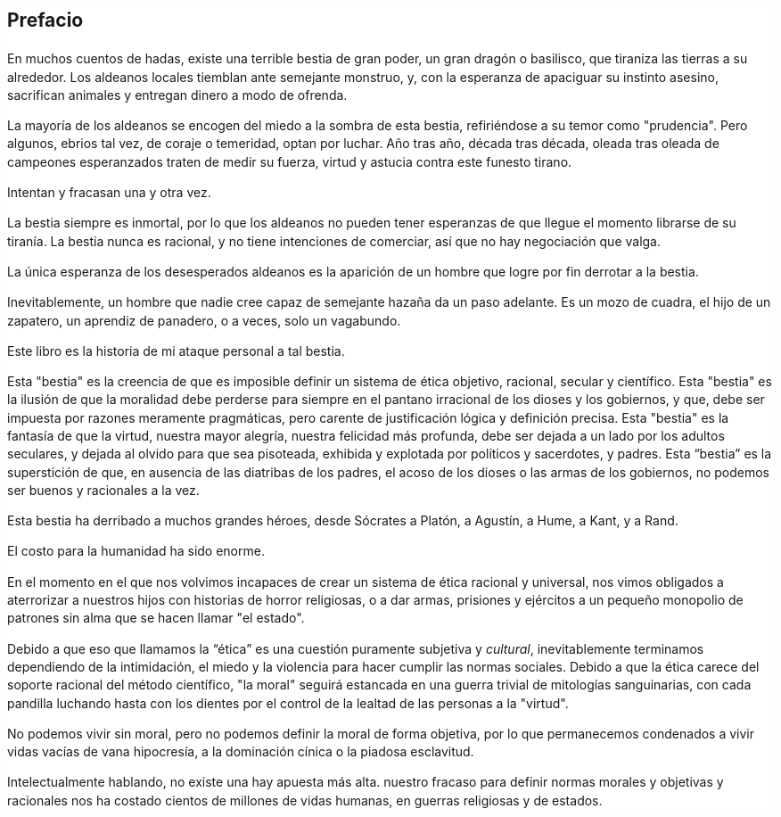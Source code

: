 ## Prefacio

En muchos cuentos de hadas, existe una terrible bestia de gran poder, un gran dragón o basilisco, que tiraniza las tierras a su alrededor. Los aldeanos locales tiemblan ante semejante monstruo, y, con la esperanza de apaciguar su instinto asesino, sacrifican animales y entregan dinero a modo de ofrenda.

La mayoría de los aldeanos se encogen del miedo a la sombra de esta bestia, refiriéndose a su temor como "prudencia". Pero algunos, ebrios tal vez, de coraje o temeridad, optan por luchar. Año tras año, década tras década, oleada tras oleada de campeones esperanzados traten de medir su fuerza, virtud y astucia contra este funesto tirano.

Intentan y fracasan una y otra vez.

La bestia siempre es inmortal, por lo que los aldeanos no pueden tener esperanzas de que llegue el momento librarse de su tiranía. La bestia nunca es racional, y no tiene intenciones de comerciar, así que no hay negociación que valga.

La única esperanza de los desesperados aldeanos es la aparición de un hombre que logre por fin derrotar a la bestia.

Inevitablemente, un hombre que nadie cree capaz de semejante hazaña da un paso adelante. Es un mozo de cuadra, el hijo de un zapatero, un aprendiz de panadero, o a veces, solo un vagabundo.

Este libro es la historia de mi ataque personal a tal bestia.

Esta "bestia" es la creencia de que es imposible definir un sistema de ética objetivo, racional, secular y científico. Esta "bestia" es la ilusión de que la moralidad debe perderse para siempre en el pantano irracional de los dioses y los gobiernos, y que, debe ser impuesta por razones meramente pragmáticas, pero carente de justificación lógica y definición precisa. Esta "bestia" es la fantasía de que la virtud, nuestra mayor alegría, nuestra felicidad más profunda, debe ser dejada a un lado por los adultos seculares, y dejada al olvido para que sea pisoteada, exhibida y explotada por políticos y sacerdotes, y padres. Esta “bestia” es la superstición de que, en ausencia de las diatribas de los padres, el acoso de los dioses o las armas de los gobiernos, no podemos ser buenos y racionales a la vez.

Esta bestia ha derribado a muchos grandes héroes, desde Sócrates a Platón, a Agustín, a Hume, a Kant, y a Rand.

El costo para la humanidad ha sido enorme.

En el momento en el que nos volvimos incapaces de crear un sistema de ética racional y universal, nos vimos obligados a aterrorizar a nuestros hijos con historias de horror religiosas, o a dar armas, prisiones y ejércitos a un pequeño monopolio de patrones sin alma que se hacen llamar "el estado".

Debido a que eso que llamamos la “ética” es una cuestión puramente subjetiva y *cultural*, inevitablemente terminamos dependiendo de la intimidación, el miedo y la violencia para hacer cumplir las normas sociales. Debido a que la ética carece del soporte racional del método científico, "la moral" seguirá estancada en una guerra trivial de mitologías sanguinarias, con cada pandilla luchando hasta con los dientes por el control de la lealtad de las personas a la "virtud".

No podemos vivir sin moral, pero no podemos definir la moral de forma objetiva, por lo que permanecemos condenados a vivir vidas vacías de vana hipocresía, a la dominación cínica o la piadosa esclavitud.

Intelectualmente hablando, no existe una hay apuesta más alta. nuestro fracaso para definir normas morales y objetivas y racionales nos ha costado cientos de millones de vidas humanas, en guerras religiosas y de estados.
